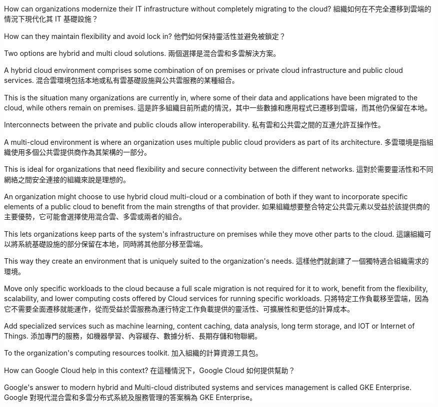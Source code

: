 How can organizations modernize their IT infrastructure without completely migrating to the cloud?
組織如何在不完全遷移到雲端的情況下現代化其 IT 基礎設施？

How can they maintain flexibility and avoid lock in?
他們如何保持靈活性並避免被鎖定？

Two options are hybrid and multi cloud solutions.
兩個選擇是混合雲和多雲解決方案。

A hybrid cloud environment comprises some combination of on premises or private cloud infrastructure and public cloud services.
混合雲環境包括本地或私有雲基礎設施與公共雲服務的某種組合。

This is the situation many organizations are currently in, where some of their data and applications have been migrated to the cloud, while others remain on premises.
這是許多組織目前所處的情況，其中一些數據和應用程式已遷移到雲端，而其他仍保留在本地。

Interconnects between the private and public clouds allow interoperability.
私有雲和公共雲之間的互連允許互操作性。

A multi-cloud environment is where an organization uses multiple public cloud providers as part of its architecture.
多雲環境是指組織使用多個公共雲提供商作為其架構的一部分。

This is ideal for organizations that need flexibility and secure connectivity between the different networks.
這對於需要靈活性和不同網絡之間安全連接的組織來說是理想的。

An organization might choose to use hybrid cloud multi-cloud or a combination of both if they want to incorporate specific elements of a public cloud to benefit from the main strengths of that provider.
如果組織想要整合特定公共雲元素以受益於該提供商的主要優勢，它可能會選擇使用混合雲、多雲或兩者的組合。

This lets organizations keep parts of the system's infrastructure on premises while they move other parts to the cloud.
這讓組織可以將系統基礎設施的部分保留在本地，同時將其他部分移至雲端。

This way they create an environment that is uniquely suited to the organization's needs.
這樣他們就創建了一個獨特適合組織需求的環境。

Move only specific workloads to the cloud because a full scale migration is not required for it to work, benefit from the flexibility, scalability, and lower computing costs offered by Cloud services for running specific workloads.
只將特定工作負載移至雲端，因為它不需要全面遷移就能運作，從而受益於雲服務為運行特定工作負載提供的靈活性、可擴展性和更低的計算成本。

Add specialized services such as machine learning, content caching, data analysis, long term storage, and IOT or Internet of Things.
添加專門的服務，如機器學習、內容緩存、數據分析、長期存儲和物聯網。

To the organization's computing resources toolkit.
加入組織的計算資源工具包。

How can Google Cloud help in this context?
在這種情況下，Google Cloud 如何提供幫助？

Google's answer to modern hybrid and Multi-cloud distributed systems and services management is called GKE Enterprise.
Google 對現代混合雲和多雲分布式系統及服務管理的答案稱為 GKE Enterprise。
